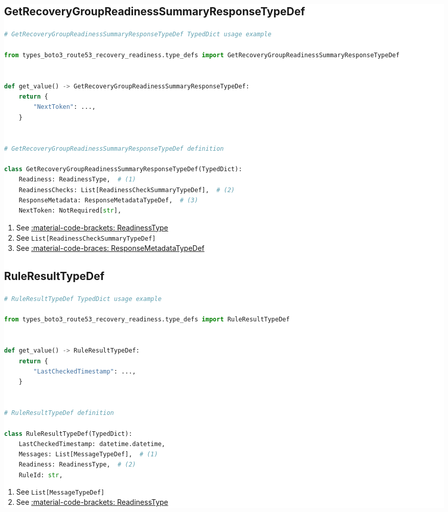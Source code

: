 ## GetRecoveryGroupReadinessSummaryResponseTypeDef

```python
# GetRecoveryGroupReadinessSummaryResponseTypeDef TypedDict usage example

from types_boto3_route53_recovery_readiness.type_defs import GetRecoveryGroupReadinessSummaryResponseTypeDef


def get_value() -> GetRecoveryGroupReadinessSummaryResponseTypeDef:
    return {
        "NextToken": ...,
    }


# GetRecoveryGroupReadinessSummaryResponseTypeDef definition

class GetRecoveryGroupReadinessSummaryResponseTypeDef(TypedDict):
    Readiness: ReadinessType,  # (1)
    ReadinessChecks: List[ReadinessCheckSummaryTypeDef],  # (2)
    ResponseMetadata: ResponseMetadataTypeDef,  # (3)
    NextToken: NotRequired[str],
```

1. See [:material-code-brackets: ReadinessType](./literals.md#readinesstype)
2. See `List[ReadinessCheckSummaryTypeDef]`
3. See [:material-code-braces: ResponseMetadataTypeDef](./type_defs.md#responsemetadatatypedef)

## RuleResultTypeDef

```python
# RuleResultTypeDef TypedDict usage example

from types_boto3_route53_recovery_readiness.type_defs import RuleResultTypeDef


def get_value() -> RuleResultTypeDef:
    return {
        "LastCheckedTimestamp": ...,
    }


# RuleResultTypeDef definition

class RuleResultTypeDef(TypedDict):
    LastCheckedTimestamp: datetime.datetime,
    Messages: List[MessageTypeDef],  # (1)
    Readiness: ReadinessType,  # (2)
    RuleId: str,
```

1. See `List[MessageTypeDef]`
2. See [:material-code-brackets: ReadinessType](./literals.md#readinesstype)
